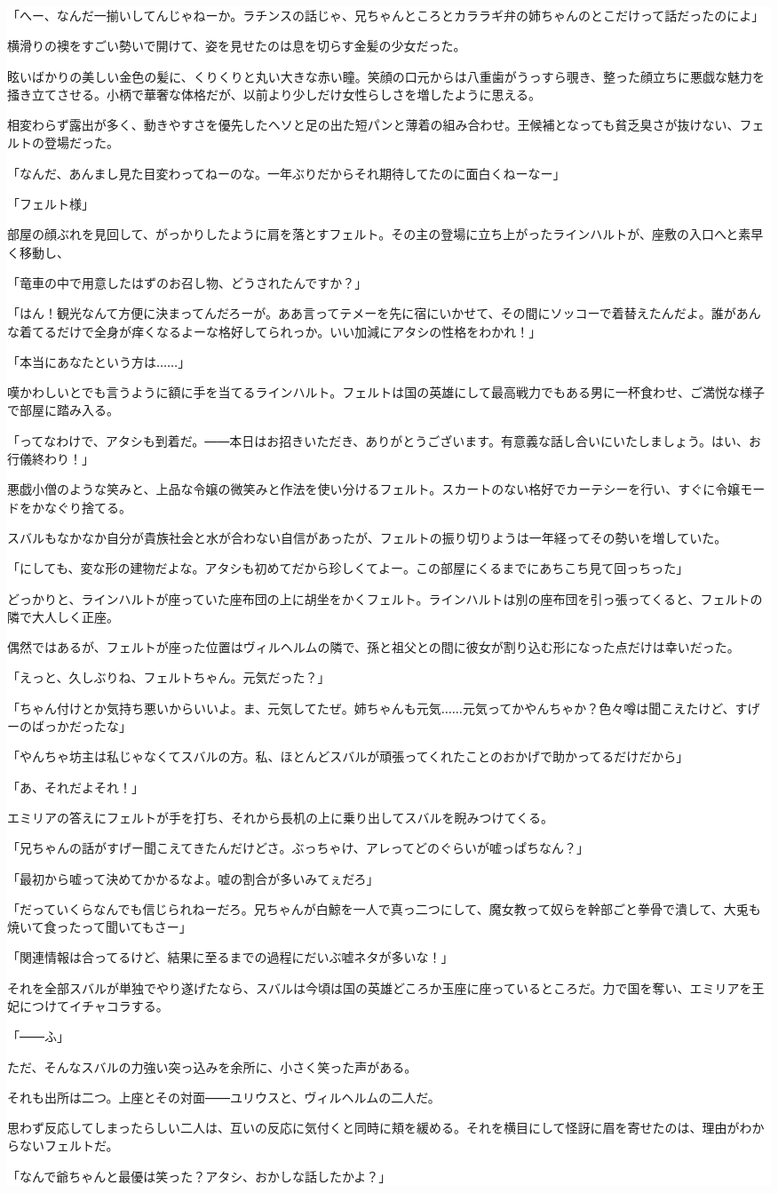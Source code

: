 「へー、なんだ一揃いしてんじゃねーか。ラチンスの話じゃ、兄ちゃんところとカララギ弁の姉ちゃんのとこだけって話だったのによ」

横滑りの襖をすごい勢いで開けて、姿を見せたのは息を切らす金髪の少女だった。

眩いばかりの美しい金色の髪に、くりくりと丸い大きな赤い瞳。笑顔の口元からは八重歯がうっすら覗き、整った顔立ちに悪戯な魅力を掻き立てさせる。小柄で華奢な体格だが、以前より少しだけ女性らしさを増したように思える。

相変わらず露出が多く、動きやすさを優先したヘソと足の出た短パンと薄着の組み合わせ。王候補となっても貧乏臭さが抜けない、フェルトの登場だった。

「なんだ、あんまし見た目変わってねーのな。一年ぶりだからそれ期待してたのに面白くねーなー」

「フェルト様」

部屋の顔ぶれを見回して、がっかりしたように肩を落とすフェルト。その主の登場に立ち上がったラインハルトが、座敷の入口へと素早く移動し、

「竜車の中で用意したはずのお召し物、どうされたんですか？」

「はん！観光なんて方便に決まってんだろーが。ああ言ってテメーを先に宿にいかせて、その間にソッコーで着替えたんだよ。誰があんな着てるだけで全身が痒くなるよーな格好してられっか。いい加減にアタシの性格をわかれ！」

「本当にあなたという方は……」

嘆かわしいとでも言うように額に手を当てるラインハルト。フェルトは国の英雄にして最高戦力でもある男に一杯食わせ、ご満悦な様子で部屋に踏み入る。

「ってなわけで、アタシも到着だ。――本日はお招きいただき、ありがとうございます。有意義な話し合いにいたしましょう。はい、お行儀終わり！」

悪戯小僧のような笑みと、上品な令嬢の微笑みと作法を使い分けるフェルト。スカートのない格好でカーテシーを行い、すぐに令嬢モードをかなぐり捨てる。

スバルもなかなか自分が貴族社会と水が合わない自信があったが、フェルトの振り切りようは一年経ってその勢いを増していた。

「にしても、変な形の建物だよな。アタシも初めてだから珍しくてよー。この部屋にくるまでにあちこち見て回っちった」

どっかりと、ラインハルトが座っていた座布団の上に胡坐をかくフェルト。ラインハルトは別の座布団を引っ張ってくると、フェルトの隣で大人しく正座。

偶然ではあるが、フェルトが座った位置はヴィルヘルムの隣で、孫と祖父との間に彼女が割り込む形になった点だけは幸いだった。

「えっと、久しぶりね、フェルトちゃん。元気だった？」

「ちゃん付けとか気持ち悪いからいいよ。ま、元気してたぜ。姉ちゃんも元気……元気ってかやんちゃか？色々噂は聞こえたけど、すげーのばっかだったな」

「やんちゃ坊主は私じゃなくてスバルの方。私、ほとんどスバルが頑張ってくれたことのおかげで助かってるだけだから」

「あ、それだよそれ！」

エミリアの答えにフェルトが手を打ち、それから長机の上に乗り出してスバルを睨みつけてくる。

「兄ちゃんの話がすげー聞こえてきたんだけどさ。ぶっちゃけ、アレってどのぐらいが嘘っぱちなん？」

「最初から嘘って決めてかかるなよ。嘘の割合が多いみてぇだろ」

「だっていくらなんでも信じられねーだろ。兄ちゃんが白鯨を一人で真っ二つにして、魔女教って奴らを幹部ごと拳骨で潰して、大兎も焼いて食ったって聞いてもさー」

「関連情報は合ってるけど、結果に至るまでの過程にだいぶ嘘ネタが多いな！」

それを全部スバルが単独でやり遂げたなら、スバルは今頃は国の英雄どころか玉座に座っているところだ。力で国を奪い、エミリアを王妃につけてイチャコラする。

「――ふ」

ただ、そんなスバルの力強い突っ込みを余所に、小さく笑った声がある。

それも出所は二つ。上座とその対面――ユリウスと、ヴィルヘルムの二人だ。

思わず反応してしまったらしい二人は、互いの反応に気付くと同時に頬を緩める。それを横目にして怪訝に眉を寄せたのは、理由がわからないフェルトだ。

「なんで爺ちゃんと最優は笑った？アタシ、おかしな話したかよ？」
